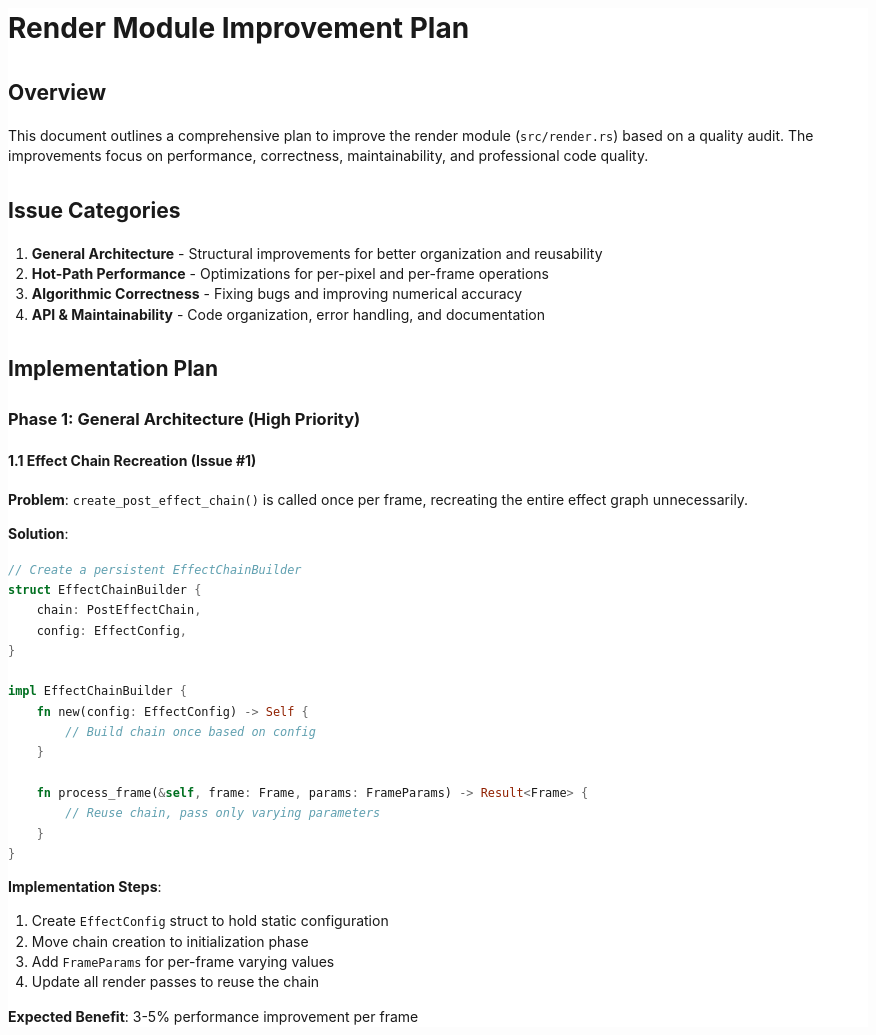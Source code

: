 # Render Module Improvement Plan

## Overview

This document outlines a comprehensive plan to improve the render module (`src/render.rs`) based on a quality audit. The improvements focus on performance, correctness, maintainability, and professional code quality.

## Issue Categories

1. **General Architecture** - Structural improvements for better organization and reusability
2. **Hot-Path Performance** - Optimizations for per-pixel and per-frame operations
3. **Algorithmic Correctness** - Fixing bugs and improving numerical accuracy
4. **API & Maintainability** - Code organization, error handling, and documentation

## Implementation Plan

### Phase 1: General Architecture (High Priority)

#### 1.1 Effect Chain Recreation (Issue #1)

**Problem**: `create_post_effect_chain()` is called once per frame, recreating the entire effect graph unnecessarily.

**Solution**:
```rust
// Create a persistent EffectChainBuilder
struct EffectChainBuilder {
    chain: PostEffectChain,
    config: EffectConfig,
}

impl EffectChainBuilder {
    fn new(config: EffectConfig) -> Self {
        // Build chain once based on config
    }
    
    fn process_frame(&self, frame: Frame, params: FrameParams) -> Result<Frame> {
        // Reuse chain, pass only varying parameters
    }
}
```

**Implementation Steps**:
1. Create `EffectConfig` struct to hold static configuration
2. Move chain creation to initialization phase
3. Add `FrameParams` for per-frame varying values
4. Update all render passes to reuse the chain

**Expected Benefit**: 3-5% performance improvement per frame
